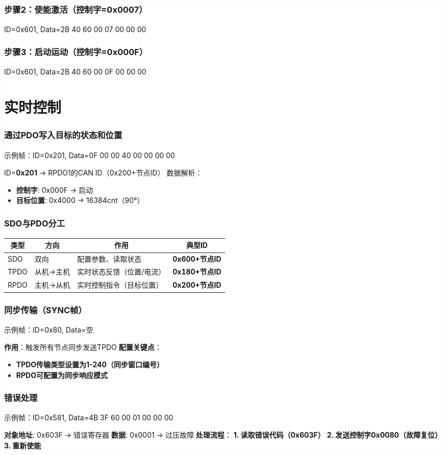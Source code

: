 ### 步骤2：使能激活（控制字=0x0007）
ID=0x601, Data=2B 40 60 00 07 00 00 00

### 步骤3：启动运动（控制字=0x000F）
ID=0x601, Data=2B 40 60 00 0F 00 00 00






# 实时控制

### 通过PDO写入目标的状态和位置

示例帧：ID=0x201, Data=0F 00 00 40 00 00 00 00

ID=**0x201**          → RPDO1的CAN ID（0x200+节点ID）
数据解析：
- **控制字**: 0x000F  → 启动
- **目标位置**: 0x4000 → 16384cnt（90°）
 
### SDO与PDO分工


| 类型 | 方向      | 作用                      | 典型ID           |
| ---- | --------- | ------------------------- | ---------------- |
| SDO  | 双向      | 配置参数、读取状态        | **0x600+节点ID** |
| TPDO | 从机→主机 | 实时状态反馈（位置/电流） | **0x180+节点ID** |
| RPDO | 主机→从机 | 实时控制指令（目标位置）  | **0x200+节点ID** |

 ### 同步传输（SYNC帧）
 
示例帧：ID=0x80, Data=空

**作用**：触发所有节点同步发送TPDO
**配置关键点**：
- **TPDO传输类型设置为1-240（同步窗口编号）**
- **RPDO可配置为同步响应模式**

###  错误处理

示例帧：ID=0x581, Data=4B 3F 60 00 01 00 00 00

**对象地址**: 0x603F   → 错误寄存器
**数据**: 0x0001      → 过压故障
**处理流程**：
**1. 读取错误代码（0x603F）**
**2. 发送控制字0x0080（故障复位）**
**3. 重新使能**



